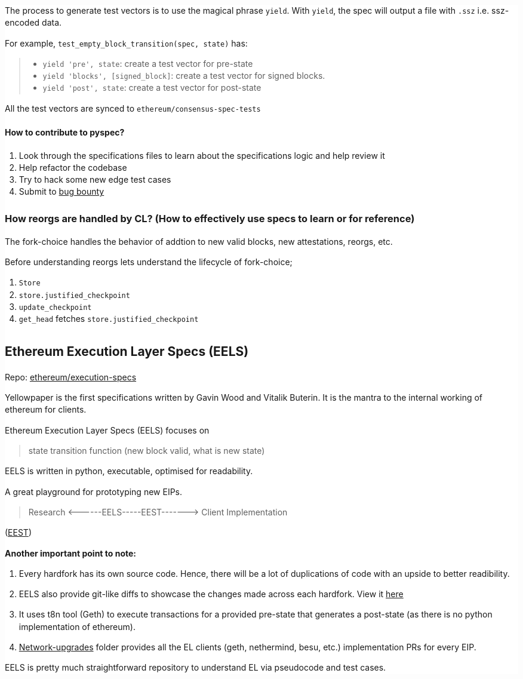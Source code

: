 The process to generate test vectors is to use the magical phrase `yield`. With `yield`, the spec will output a file with `.ssz` i.e. ssz-encoded data.

For example, `test_empty_block_transition(spec, state)` has:
>- `yield 'pre', state`: create a test vector for pre-state
>- `yield 'blocks', [signed_block]`: create a test vector for signed blocks.
>- `yield 'post', state`: create a test vector for post-state

All the test vectors are synced to `ethereum/consensus-spec-tests`

#### How to contribute to pyspec?

1. Look through the specifications files to learn about the specifications logic and help review it
2. Help refactor the codebase
3. Try to hack some new edge test cases
4. Submit to [bug bounty](https://ethereum.org/en/bug-bounty)

### How reorgs are handled by CL? (How to effectively use specs to learn or for reference)

The fork-choice handles the behavior of addtion to new valid blocks, new attestations, reorgs, etc.

Before understanding reorgs lets understand the lifecycle of fork-choice;
1. `Store`
2. `store.justified_checkpoint`
3. `update_checkpoint`
4. `get_head` fetches `store.justified_checkpoint`

## Ethereum Execution Layer Specs (EELS)

Repo: [ethereum/execution-specs](https://github.com/ethereum/execution-specs)

Yellowpaper is the first specifications written by Gavin Wood and Vitalik Buterin. It is the mantra to the internal working of ethereum for clients.

Ethereum Execution Layer Specs (EELS) focuses on
> state transition function (new block valid, what is new state)

EELS is written in python, executable, optimised for readability.

A great playground for prototyping new EIPs.

>Research <------EELS-----EEST-------> Client Implementation

([EEST](https://ethereum.github.io/execution-spec-tests/pr-929-preview/library/cli/))

**Another important point to note:**

1. Every hardfork has its own source code. Hence, there will be a lot of duplications of code with an upside to better readibility.

2. EELS also provide git-like diffs to showcase the changes made across each hardfork. View it [here](https://ethereum.github.io/execution-specs/diffs/index.html)

3. It uses t8n tool (Geth) to execute transactions for a provided pre-state that generates a post-state (as there is no python implementation of ethereum).

4. [Network-upgrades](https://github.com/ethereum/execution-specs/tree/master/network-upgrades) folder provides all the EL clients (geth, nethermind, besu, etc.) implementation PRs for every EIP.

EELS is pretty much straightforward repository to understand EL via pseudocode and test cases.

